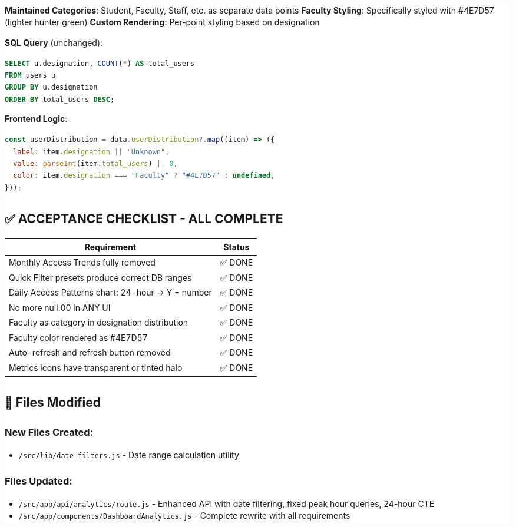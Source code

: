 **Maintained Categories**: Student, Faculty, Staff, etc. as separate data points
**Faculty Styling**: Specifically styled with #4E7D57 (lighter hunter green)
**Custom Rendering**: Per-point styling based on designation

**SQL Query** (unchanged):

```sql
SELECT u.designation, COUNT(*) AS total_users
FROM users u
GROUP BY u.designation
ORDER BY total_users DESC;
```

**Frontend Logic**:

```javascript
const userDistribution = data.userDistribution?.map((item) => ({
  label: item.designation || "Unknown",
  value: parseInt(item.total_users) || 0,
  color: item.designation === "Faculty" ? "#4E7D57" : undefined,
}));
```

## ✅ ACCEPTANCE CHECKLIST - ALL COMPLETE

| Requirement                                       | Status  |
| ------------------------------------------------- | ------- |
| Monthly Access Trends fully removed               | ✅ DONE |
| Quick Filter presets produce correct DB ranges    | ✅ DONE |
| Daily Access Patterns chart: 24-hour → Y = number | ✅ DONE |
| No more null:00 in ANY UI                         | ✅ DONE |
| Faculty as category in designation distribution   | ✅ DONE |
| Faculty color rendered as #4E7D57                 | ✅ DONE |
| Auto-refresh and refresh button removed           | ✅ DONE |
| Metrics icons have transparent or tinted halo     | ✅ DONE |

## 📁 Files Modified

### New Files Created:

- `/src/lib/date-filters.js` - Date range calculation utility

### Files Updated:

- `/src/app/api/analytics/route.js` - Enhanced API with date filtering, fixed peak hour queries, 24-hour CTE
- `/src/app/components/DashboardAnalytics.js` - Complete rewrite with all requirements
